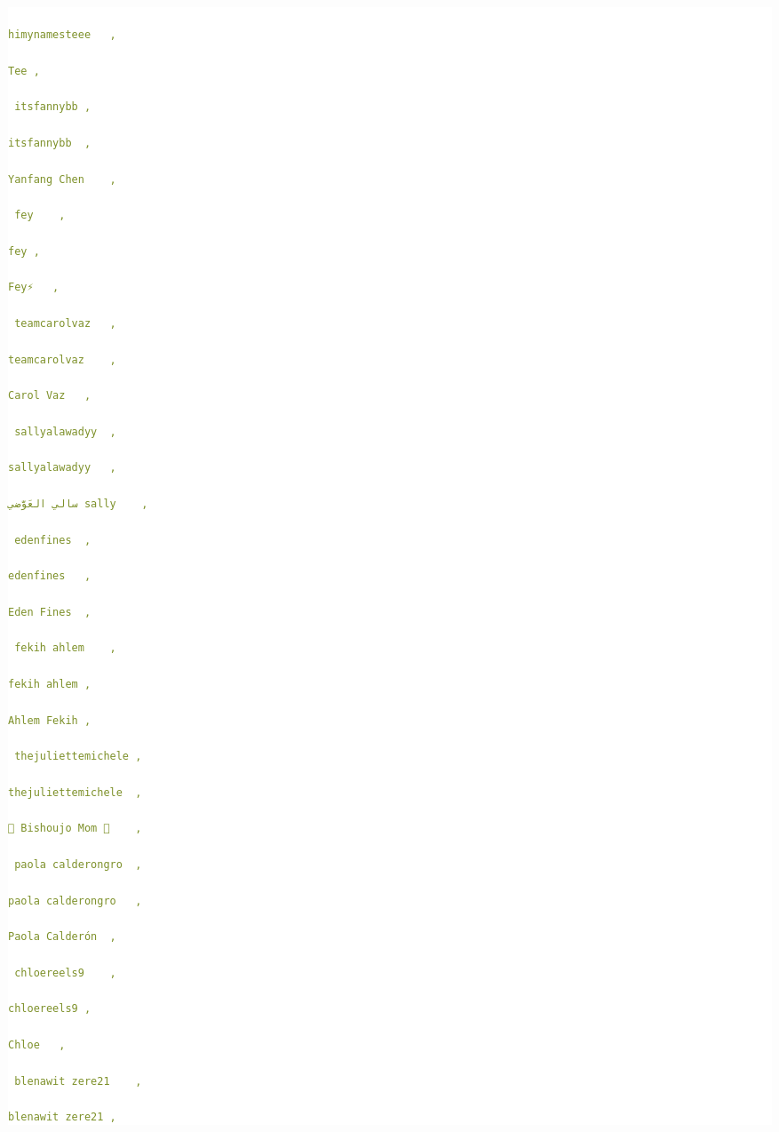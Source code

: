 ```yaml

himynamesteee	,

Tee	,

 itsfannybb	,

itsfannybb	,

Yanfang Chen	,

 fey	,

fey	,

Fey⚡️	,

 teamcarolvaz	,

teamcarolvaz	,

Carol Vaz	,

 sallyalawadyy	,

sallyalawadyy	,

سالي العَوَّضي sally	,

 edenfines	,

edenfines	,

Eden Fines	,

 fekih ahlem	,

fekih ahlem	,

Ahlem Fekih	,

 thejuliettemichele	,

thejuliettemichele	,

🖤 Bishoujo Mom 🖤	,

 paola calderongro	,

paola calderongro	,

Paola Calderón	,

 chloereels9	,

chloereels9	,

Chloe	,

 blenawit zere21	,

blenawit zere21	,

```